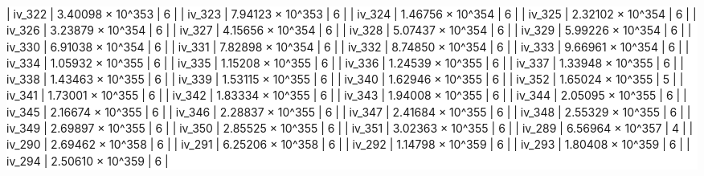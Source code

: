 | iv_322 | 3.40098 × 10^353 | 6 |
| iv_323 | 7.94123 × 10^353 | 6 |
| iv_324 | 1.46756 × 10^354 | 6 |
| iv_325 | 2.32102 × 10^354 | 6 |
| iv_326 | 3.23879 × 10^354 | 6 |
| iv_327 | 4.15656 × 10^354 | 6 |
| iv_328 | 5.07437 × 10^354 | 6 |
| iv_329 | 5.99226 × 10^354 | 6 |
| iv_330 | 6.91038 × 10^354 | 6 |
| iv_331 | 7.82898 × 10^354 | 6 |
| iv_332 | 8.74850 × 10^354 | 6 |
| iv_333 | 9.66961 × 10^354 | 6 |
| iv_334 | 1.05932 × 10^355 | 6 |
| iv_335 | 1.15208 × 10^355 | 6 |
| iv_336 | 1.24539 × 10^355 | 6 |
| iv_337 | 1.33948 × 10^355 | 6 |
| iv_338 | 1.43463 × 10^355 | 6 |
| iv_339 | 1.53115 × 10^355 | 6 |
| iv_340 | 1.62946 × 10^355 | 6 |
| iv_352 | 1.65024 × 10^355 | 5 |
| iv_341 | 1.73001 × 10^355 | 6 |
| iv_342 | 1.83334 × 10^355 | 6 |
| iv_343 | 1.94008 × 10^355 | 6 |
| iv_344 | 2.05095 × 10^355 | 6 |
| iv_345 | 2.16674 × 10^355 | 6 |
| iv_346 | 2.28837 × 10^355 | 6 |
| iv_347 | 2.41684 × 10^355 | 6 |
| iv_348 | 2.55329 × 10^355 | 6 |
| iv_349 | 2.69897 × 10^355 | 6 |
| iv_350 | 2.85525 × 10^355 | 6 |
| iv_351 | 3.02363 × 10^355 | 6 |
| iv_289 | 6.56964 × 10^357 | 4 |
| iv_290 | 2.69462 × 10^358 | 6 |
| iv_291 | 6.25206 × 10^358 | 6 |
| iv_292 | 1.14798 × 10^359 | 6 |
| iv_293 | 1.80408 × 10^359 | 6 |
| iv_294 | 2.50610 × 10^359 | 6 |